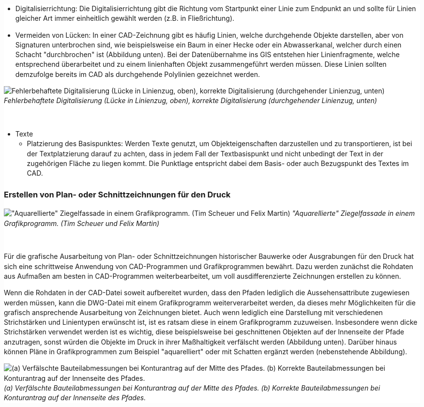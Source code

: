   - Digitalisierrichtung: Die Digitalisierrichtung gibt die Richtung vom Startpunkt einer Linie zum Endpunkt an und sollte für Linien gleicher Art immer einheitlich gewählt werden (z.B. in Fließrichtung).

  - Vermeiden von Lücken: In einer CAD-Zeichnung gibt es häufig Linien, welche durchgehende Objekte darstellen, aber von Signaturen unterbrochen sind, wie beispielsweise ein Baum in einer Hecke oder ein Abwasserkanal, welcher durch einen Schacht "durchbrochen" ist (Abbildung unten). Bei der Datenübernahme ins GIS entstehen hier Linienfragmente, welche entsprechend überarbeitet und zu einem linienhaften Objekt zusammengeführt werden müssen. Diese Linien sollten demzufolge bereits im CAD als durchgehende Polylinien gezeichnet werden.



![Fehlerbehaftete Digitalisierung (Lücke in Linienzug, oben), korrekte Digitalisierung (durchgehender Linienzug, unten)](./_media/vektor_lueckeLinie.png)
*Fehlerbehaftete Digitalisierung (Lücke in Linienzug, oben), korrekte Digitalisierung (durchgehender Linienzug, unten)*

<br/>



- Texte
  - Platzierung des Basispunktes: Werden Texte genutzt, um Objekteigenschaften darzustellen und zu transportieren, ist bei der Textplatzierung darauf zu achten, dass in jedem Fall der Textbasispunkt und nicht unbedingt der Text in der zugehörigen Fläche zu liegen kommt. Die Punktlage entspricht dabei dem Basis- oder auch Bezugspunkt des Textes im CAD.



### Erstellen von Plan- oder Schnittzeichnungen für den Druck



!["Aquarellierte" Ziegelfassade in einem Grafikprogramm. (Tim Scheuer und Felix Martin)](./_media/vektor_darstellungsmoeglichkeiten.png)
*"Aquarellierte" Ziegelfassade in einem Grafikprogramm. (Tim Scheuer und Felix Martin)*

<br/>

Für die grafische Ausarbeitung von Plan- oder Schnittzeichnungen historischer Bauwerke oder Ausgrabungen für den Druck hat sich eine schrittweise Anwendung von CAD-Programmen und Grafikprogrammen bewährt. Dazu werden zunächst die Rohdaten aus Aufmaßen am besten in CAD-Programmen weiterbearbeitet, um voll ausdifferenzierte Zeichnungen erstellen zu können.

Wenn die Rohdaten in der CAD-Datei soweit aufbereitet wurden, dass den Pfaden lediglich die Aussehensattribute zugewiesen werden müssen, kann die DWG-Datei mit einem Grafikprogramm weiterverarbeitet werden, da dieses mehr Möglichkeiten für die grafisch ansprechende Ausarbeitung von Zeichnungen bietet. Auch wenn lediglich eine Darstellung mit verschiedenen Strichstärken und Linientypen erwünscht ist, ist es ratsam diese in einem Grafikprogramm zuzuweisen. Insbesondere wenn dicke Strichstärken verwendet werden ist es wichtig, diese beispielsweise bei geschnittenen Objekten auf der Innenseite der Pfade anzutragen, sonst würden die Objekte im Druck in ihrer Maßhaltigkeit verfälscht werden (Abbildung unten). Darüber hinaus können Pläne in Grafikprogrammen zum Beispiel "aquarelliert" oder mit Schatten ergänzt werden (nebenstehende Abbildung).



![(a) Verfälschte Bauteilabmessungen bei Konturantrag auf der Mitte des Pfades. (b) Korrekte Bauteilabmessungen bei Konturantrag auf der Innenseite des Pfades.](./_media/vektor_grafischeFeinheiten-web.png)
*(a) Verfälschte Bauteilabmessungen bei Konturantrag auf der Mitte des Pfades. (b) Korrekte Bauteilabmessungen bei Konturantrag auf der Innenseite des Pfades.*
